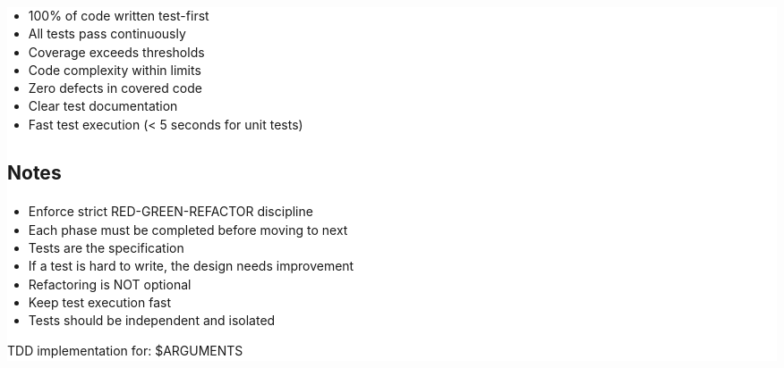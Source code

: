 - 100% of code written test-first
- All tests pass continuously
- Coverage exceeds thresholds
- Code complexity within limits
- Zero defects in covered code
- Clear test documentation
- Fast test execution (< 5 seconds for unit tests)

## Notes

- Enforce strict RED-GREEN-REFACTOR discipline
- Each phase must be completed before moving to next
- Tests are the specification
- If a test is hard to write, the design needs improvement
- Refactoring is NOT optional
- Keep test execution fast
- Tests should be independent and isolated

TDD implementation for: $ARGUMENTS